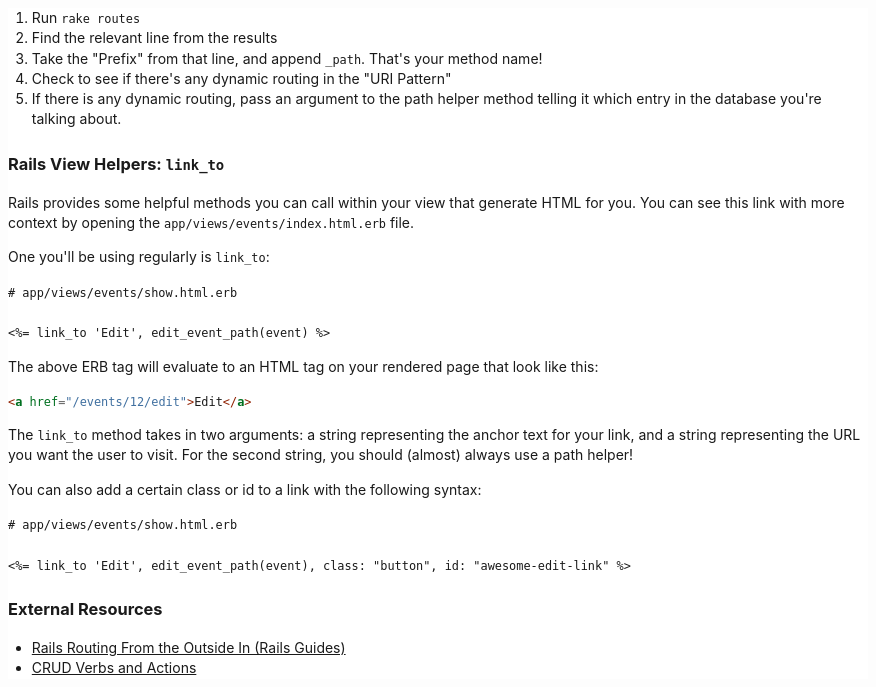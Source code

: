 1. Run `rake routes`
2. Find the relevant line from the results
3. Take the "Prefix" from that line, and append `_path`. That's your method name!
4. Check to see if there's any dynamic routing in the "URI Pattern"
5. If there is any dynamic routing, pass an argument to the path helper method telling it which entry in the database you're talking about.

### Rails View Helpers: `link_to`

Rails provides some helpful methods you can call within your view that generate HTML for you. You can see this link with more context by opening the `app/views/events/index.html.erb` file.

One you'll be using regularly is `link_to`:

```erb
# app/views/events/show.html.erb

<%= link_to 'Edit', edit_event_path(event) %>
```

The above ERB tag will evaluate to an HTML tag on your rendered page that look like this:

```html
<a href="/events/12/edit">Edit</a>
```

The `link_to` method takes in two arguments: a string representing the anchor text for your link, and a string representing the URL you want the user to visit. For the second string, you should (almost) always use a path helper!

You can also add a certain class or id to a link with the following syntax:

```erb
# app/views/events/show.html.erb

<%= link_to 'Edit', edit_event_path(event), class: "button", id: "awesome-edit-link" %>
```

### External Resources

* [Rails Routing From the Outside In (Rails Guides)](http://guides.rubyonrails.org/routing.html)
* [CRUD Verbs and Actions](http://guides.rubyonrails.org/routing.html#crud-verbs-and-actions)
